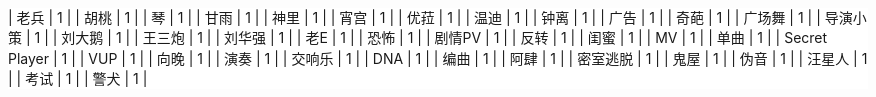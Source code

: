 | 老兵 | 1 |
| 胡桃 | 1 |
| 琴 | 1 |
| 甘雨 | 1 |
| 神里 | 1 |
| 宵宫 | 1 |
| 优菈 | 1 |
| 温迪 | 1 |
| 钟离 | 1 |
| 广告 | 1 |
| 奇葩 | 1 |
| 广场舞 | 1 |
| 导演小策 | 1 |
| 刘大鹅 | 1 |
| 王三炮 | 1 |
| 刘华强 | 1 |
| 老E | 1 |
| 恐怖 | 1 |
| 剧情PV | 1 |
| 反转 | 1 |
| 闺蜜 | 1 |
| MV | 1 |
| 单曲 | 1 |
| Secret Player | 1 |
| VUP | 1 |
| 向晚 | 1 |
| 演奏 | 1 |
| 交响乐 | 1 |
| DNA | 1 |
| 编曲 | 1 |
| 阿肆 | 1 |
| 密室逃脱 | 1 |
| 鬼屋 | 1 |
| 伪音 | 1 |
| 汪星人 | 1 |
| 考试 | 1 |
| 警犬 | 1 |